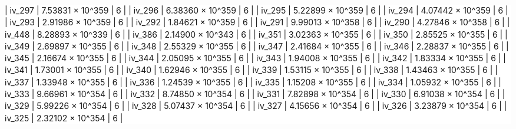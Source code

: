 | iv_297 | 7.53831 × 10^359 | 6 |
| iv_296 | 6.38360 × 10^359 | 6 |
| iv_295 | 5.22899 × 10^359 | 6 |
| iv_294 | 4.07442 × 10^359 | 6 |
| iv_293 | 2.91986 × 10^359 | 6 |
| iv_292 | 1.84621 × 10^359 | 6 |
| iv_291 | 9.99013 × 10^358 | 6 |
| iv_290 | 4.27846 × 10^358 | 6 |
| iv_448 | 8.28893 × 10^339 | 6 |
| iv_386 | 2.14900 × 10^343 | 6 |
| iv_351 | 3.02363 × 10^355 | 6 |
| iv_350 | 2.85525 × 10^355 | 6 |
| iv_349 | 2.69897 × 10^355 | 6 |
| iv_348 | 2.55329 × 10^355 | 6 |
| iv_347 | 2.41684 × 10^355 | 6 |
| iv_346 | 2.28837 × 10^355 | 6 |
| iv_345 | 2.16674 × 10^355 | 6 |
| iv_344 | 2.05095 × 10^355 | 6 |
| iv_343 | 1.94008 × 10^355 | 6 |
| iv_342 | 1.83334 × 10^355 | 6 |
| iv_341 | 1.73001 × 10^355 | 6 |
| iv_340 | 1.62946 × 10^355 | 6 |
| iv_339 | 1.53115 × 10^355 | 6 |
| iv_338 | 1.43463 × 10^355 | 6 |
| iv_337 | 1.33948 × 10^355 | 6 |
| iv_336 | 1.24539 × 10^355 | 6 |
| iv_335 | 1.15208 × 10^355 | 6 |
| iv_334 | 1.05932 × 10^355 | 6 |
| iv_333 | 9.66961 × 10^354 | 6 |
| iv_332 | 8.74850 × 10^354 | 6 |
| iv_331 | 7.82898 × 10^354 | 6 |
| iv_330 | 6.91038 × 10^354 | 6 |
| iv_329 | 5.99226 × 10^354 | 6 |
| iv_328 | 5.07437 × 10^354 | 6 |
| iv_327 | 4.15656 × 10^354 | 6 |
| iv_326 | 3.23879 × 10^354 | 6 |
| iv_325 | 2.32102 × 10^354 | 6 |